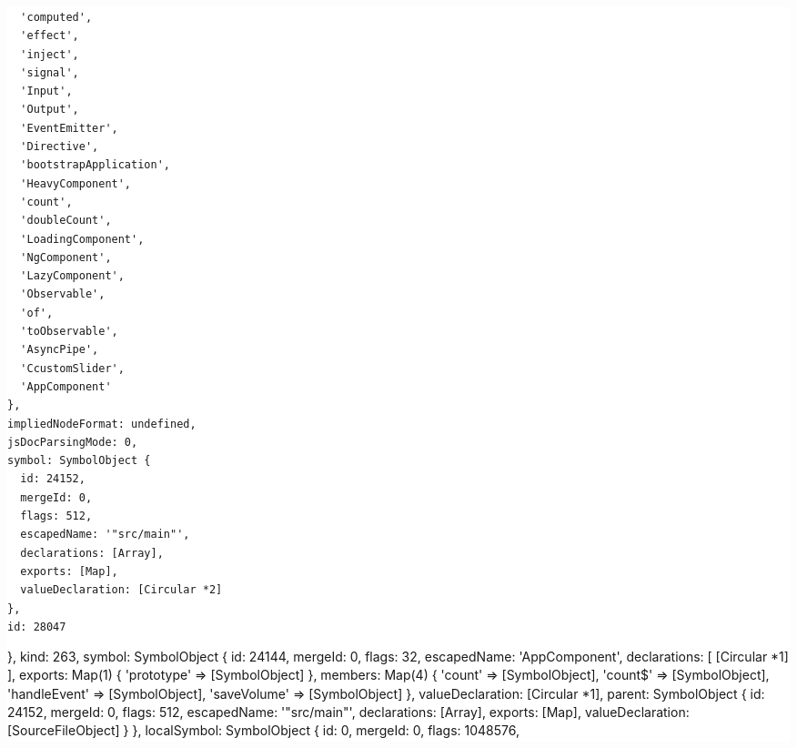       'computed',
      'effect',
      'inject',
      'signal',
      'Input',
      'Output',
      'EventEmitter',
      'Directive',
      'bootstrapApplication',
      'HeavyComponent',
      'count',
      'doubleCount',
      'LoadingComponent',
      'NgComponent',
      'LazyComponent',
      'Observable',
      'of',
      'toObservable',
      'AsyncPipe',
      'CcustomSlider',
      'AppComponent'
    },
    impliedNodeFormat: undefined,
    jsDocParsingMode: 0,
    symbol: SymbolObject {
      id: 24152,
      mergeId: 0,
      flags: 512,
      escapedName: '"src/main"',
      declarations: [Array],
      exports: [Map],
      valueDeclaration: [Circular *2]
    },
    id: 28047
  },
  kind: 263,
  symbol: SymbolObject {
    id: 24144,
    mergeId: 0,
    flags: 32,
    escapedName: 'AppComponent',
    declarations: [ [Circular *1] ],
    exports: Map(1) { 'prototype' => [SymbolObject] },
    members: Map(4) {
      'count' => [SymbolObject],
      'count$' => [SymbolObject],
      'handleEvent' => [SymbolObject],
      'saveVolume' => [SymbolObject]
    },
    valueDeclaration: [Circular *1],
    parent: SymbolObject {
      id: 24152,
      mergeId: 0,
      flags: 512,
      escapedName: '"src/main"',
      declarations: [Array],
      exports: [Map],
      valueDeclaration: [SourceFileObject]
    }
  },
  localSymbol: SymbolObject {
    id: 0,
    mergeId: 0,
    flags: 1048576,